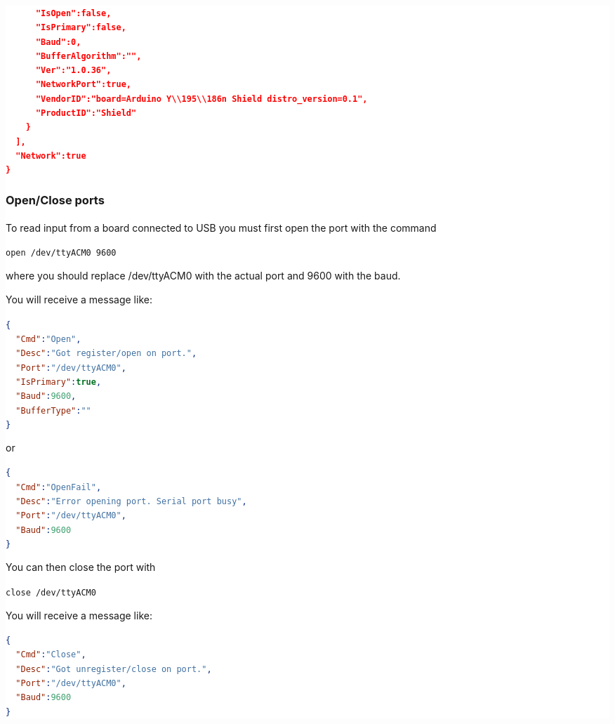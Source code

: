 ```json
      "IsOpen":false,
      "IsPrimary":false,
      "Baud":0,
      "BufferAlgorithm":"",
      "Ver":"1.0.36",
      "NetworkPort":true,
      "VendorID":"board=Arduino Y\\195\\186n Shield distro_version=0.1",
      "ProductID":"Shield"
    }
  ],
  "Network":true
}
```

### Open/Close ports

To read input from a board connected to USB you must first open the port with the command

    open /dev/ttyACM0 9600

where you should replace /dev/ttyACM0 with the actual port and 9600 with the baud.

You will receive a message like:

```json
{
  "Cmd":"Open",
  "Desc":"Got register/open on port.",
  "Port":"/dev/ttyACM0",
  "IsPrimary":true,
  "Baud":9600,
  "BufferType":""
}
```

or

```json
{
  "Cmd":"OpenFail",
  "Desc":"Error opening port. Serial port busy",
  "Port":"/dev/ttyACM0",
  "Baud":9600
}
```

You can then close the port with

    close /dev/ttyACM0

You will receive a message like:

```json
{
  "Cmd":"Close",
  "Desc":"Got unregister/close on port.",
  "Port":"/dev/ttyACM0",
  "Baud":9600
}
```
